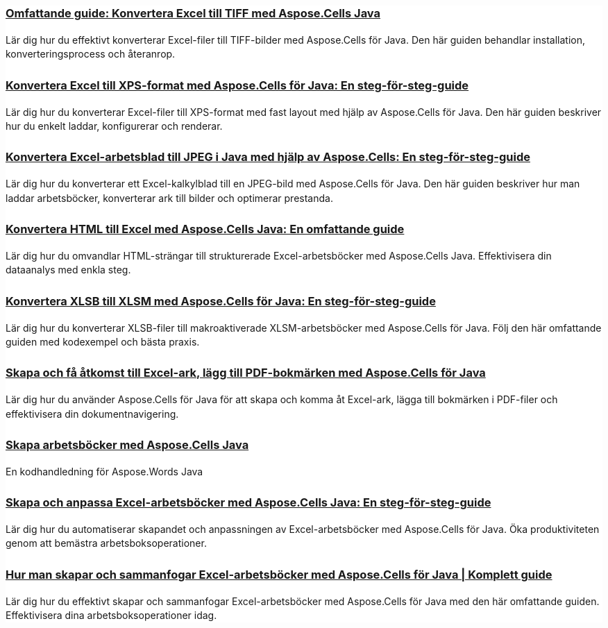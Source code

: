 ### [Omfattande guide: Konvertera Excel till TIFF med Aspose.Cells Java](./convert-excel-to-tiff-aspose-cells-java/)
Lär dig hur du effektivt konverterar Excel-filer till TIFF-bilder med Aspose.Cells för Java. Den här guiden behandlar installation, konverteringsprocess och återanrop.

### [Konvertera Excel till XPS-format med Aspose.Cells för Java: En steg-för-steg-guide](./convert-excel-to-xps-aspose-cells-java/)
Lär dig hur du konverterar Excel-filer till XPS-format med fast layout med hjälp av Aspose.Cells för Java. Den här guiden beskriver hur du enkelt laddar, konfigurerar och renderar.

### [Konvertera Excel-arbetsblad till JPEG i Java med hjälp av Aspose.Cells: En steg-för-steg-guide](./convert-excel-worksheet-jpeg-aspose-cells-java/)
Lär dig hur du konverterar ett Excel-kalkylblad till en JPEG-bild med Aspose.Cells för Java. Den här guiden beskriver hur man laddar arbetsböcker, konverterar ark till bilder och optimerar prestanda.

### [Konvertera HTML till Excel med Aspose.Cells Java: En omfattande guide](./convert-html-to-excel-aspose-cells-java/)
Lär dig hur du omvandlar HTML-strängar till strukturerade Excel-arbetsböcker med Aspose.Cells Java. Effektivisera din dataanalys med enkla steg.

### [Konvertera XLSB till XLSM med Aspose.Cells för Java: En steg-för-steg-guide](./convert-xlsb-to-xlsm-aspose-cells-java/)
Lär dig hur du konverterar XLSB-filer till makroaktiverade XLSM-arbetsböcker med Aspose.Cells för Java. Följ den här omfattande guiden med kodexempel och bästa praxis.

### [Skapa och få åtkomst till Excel-ark, lägg till PDF-bokmärken med Aspose.Cells för Java](./create-access-excel-sheets-add-pdf-bookmarks-aspose-cells-java/)
Lär dig hur du använder Aspose.Cells för Java för att skapa och komma åt Excel-ark, lägga till bokmärken i PDF-filer och effektivisera din dokumentnavigering.

### [Skapa arbetsböcker med Aspose.Cells Java](./create-configure-workbooks-aspose-cells-java/)
En kodhandledning för Aspose.Words Java

### [Skapa och anpassa Excel-arbetsböcker med Aspose.Cells Java: En steg-för-steg-guide](./create-customize-excel-workbooks-aspose-cells-java/)
Lär dig hur du automatiserar skapandet och anpassningen av Excel-arbetsböcker med Aspose.Cells för Java. Öka produktiviteten genom att bemästra arbetsboksoperationer.

### [Hur man skapar och sammanfogar Excel-arbetsböcker med Aspose.Cells för Java | Komplett guide](./create-merge-excel-workbooks-aspose-cells-java/)
Lär dig hur du effektivt skapar och sammanfogar Excel-arbetsböcker med Aspose.Cells för Java med den här omfattande guiden. Effektivisera dina arbetsboksoperationer idag.
